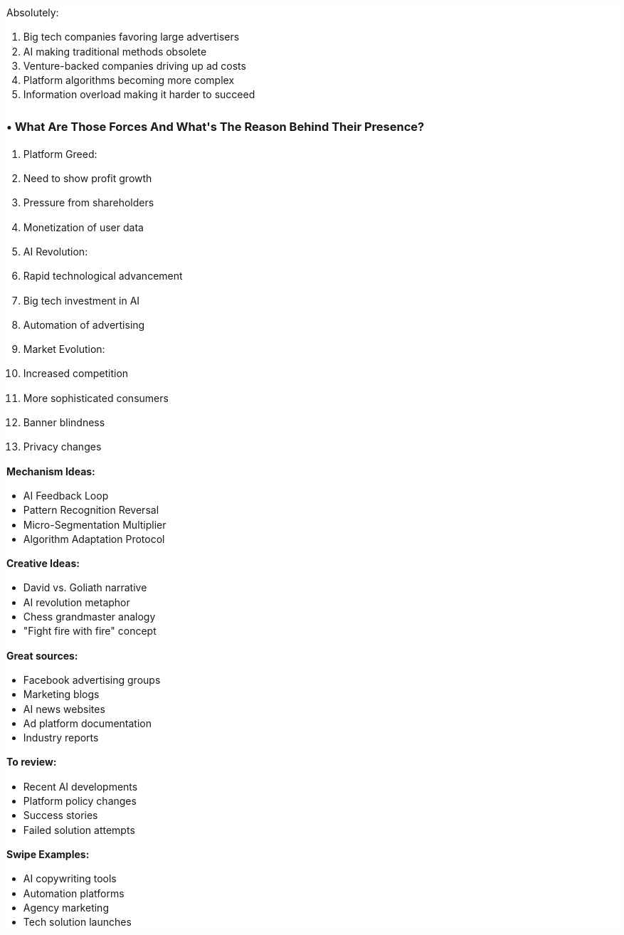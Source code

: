 Absolutely:

1. Big tech companies favoring large advertisers
2. AI making traditional methods obsolete
3. Venture-backed companies driving up ad costs
4. Platform algorithms becoming more complex
5. Information overload making it harder to succeed

### **• What Are Those Forces And What's The Reason Behind Their Presence?**

1. Platform Greed:
2. Need to show profit growth
3. Pressure from shareholders
4. Monetization of user data

5. AI Revolution:

6. Rapid technological advancement

7. Big tech investment in AI

8. Automation of advertising

9. Market Evolution:

10. Increased competition

11. More sophisticated consumers

12. Banner blindness

13. Privacy changes

**Mechanism Ideas:**

- AI Feedback Loop
- Pattern Recognition Reversal
- Micro-Segmentation Multiplier
- Algorithm Adaptation Protocol

**Creative Ideas:**

- David vs. Goliath narrative
- AI revolution metaphor
- Chess grandmaster analogy
- "Fight fire with fire" concept

**Great sources:**

- Facebook advertising groups
- Marketing blogs
- AI news websites
- Ad platform documentation
- Industry reports

**To review:**

- Recent AI developments
- Platform policy changes
- Success stories
- Failed solution attempts

**Swipe Examples:**

- AI copywriting tools
- Automation platforms
- Agency marketing
- Tech solution launches
